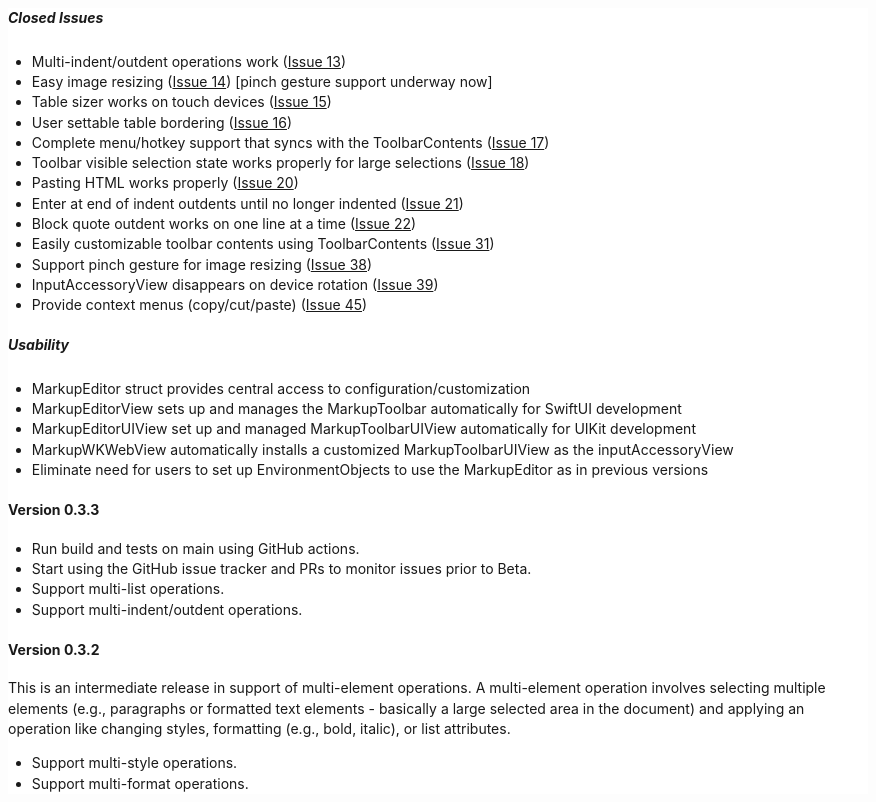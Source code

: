 ##### Closed Issues

* Multi-indent/outdent operations work ([Issue 13](https://github.com/stevengharris/MarkupEditor/issues/13))
* Easy image resizing ([Issue 14](https://github.com/stevengharris/MarkupEditor/issues/14)) [pinch gesture support underway now]
* Table sizer works on touch devices ([Issue 15](https://github.com/stevengharris/MarkupEditor/issues/15))
* User settable table bordering ([Issue 16](https://github.com/stevengharris/MarkupEditor/issues/16))
* Complete menu/hotkey support that syncs with the ToolbarContents ([Issue 17](https://github.com/stevengharris/MarkupEditor/issues/17))
* Toolbar visible selection state works properly for large selections ([Issue 18](https://github.com/stevengharris/MarkupEditor/issues/18))
* Pasting HTML works properly ([Issue 20](https://github.com/stevengharris/MarkupEditor/issues/20))
* Enter at end of indent outdents until no longer indented ([Issue 21](https://github.com/stevengharris/MarkupEditor/issues/21))
* Block quote outdent works on one line at a time ([Issue 22](https://github.com/stevengharris/MarkupEditor/issues/22))
* Easily customizable toolbar contents using ToolbarContents ([Issue 31](https://github.com/stevengharris/MarkupEditor/issues/31))
* Support pinch gesture for image resizing ([Issue 38](https://github.com/stevengharris/MarkupEditor/issues/38))
* InputAccessoryView disappears on device rotation ([Issue 39](https://github.com/stevengharris/MarkupEditor/issues/39))
* Provide context menus (copy/cut/paste) ([Issue 45](https://github.com/stevengharris/MarkupEditor/issues/45))

##### Usability

* MarkupEditor struct provides central access to configuration/customization
* MarkupEditorView sets up and manages the MarkupToolbar automatically for SwiftUI development
* MarkupEditorUIView set up and managed MarkupToolbarUIView automatically for UIKit development
* MarkupWKWebView automatically installs a customized MarkupToolbarUIView as the inputAccessoryView
* Eliminate need for users to set up EnvironmentObjects to use the MarkupEditor as in previous versions

#### Version 0.3.3

* Run build and tests on main using GitHub actions.
* Start using the GitHub issue tracker and PRs to monitor issues prior to Beta.
* Support multi-list operations.
* Support multi-indent/outdent operations.

#### Version 0.3.2

This is an intermediate release in support of multi-element operations. A multi-element operation involves selecting multiple elements (e.g., paragraphs or formatted text elements - basically a large selected area in the document) and applying an operation like changing styles, formatting (e.g., bold, italic), or list attributes.

* Support multi-style operations.
* Support multi-format operations.
